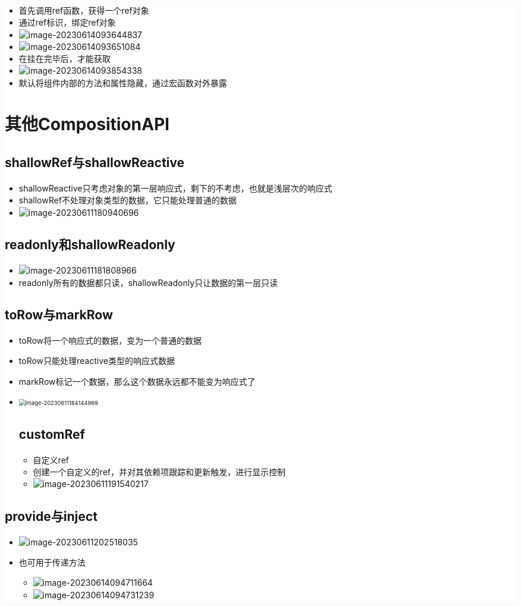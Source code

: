 - 首先调用ref函数，获得一个ref对象
- 通过ref标识，绑定ref对象
- ![image-20230614093644837](C:\Users\ZhangTiancheng\AppData\Roaming\Typora\typora-user-images\image-20230614093644837.png)
- ![image-20230614093651084](C:\Users\ZhangTiancheng\AppData\Roaming\Typora\typora-user-images\image-20230614093651084.png)
- 在挂在完毕后，才能获取
- ![image-20230614093854338](C:\Users\ZhangTiancheng\AppData\Roaming\Typora\typora-user-images\image-20230614093854338.png)
- 默认将组件内部的方法和属性隐藏，通过宏函数对外暴露

# 其他CompositionAPI

## shallowRef与shallowReactive

- shallowReactive只考虑对象的第一层响应式，剩下的不考虑，也就是浅层次的响应式
- shallowRef不处理对象类型的数据，它只能处理普通的数据
- ![image-20230611180940696](C:\Users\ZhangTiancheng\AppData\Roaming\Typora\typora-user-images\image-20230611180940696.png)

## readonly和shallowReadonly

- ![image-20230611181808966](C:\Users\ZhangTiancheng\AppData\Roaming\Typora\typora-user-images\image-20230611181808966.png)
- readonly所有的数据都只读，shallowReadonly只让数据的第一层只读

## toRow与markRow

- toRow将一个响应式的数据，变为一个普通的数据
- toRow只能处理reactive类型的响应式数据
- markRow标记一个数据，那么这个数据永远都不能变为响应式了

- <img src="C:\Users\ZhangTiancheng\AppData\Roaming\Typora\typora-user-images\image-20230611184144969.png" alt="image-20230611184144969" style="zoom: 67%;" />

  ## customRef

  - 自定义ref
  - 创建一个自定义的ref，并对其依赖项跟踪和更新触发，进行显示控制
  - ![image-20230611191540217](C:\Users\ZhangTiancheng\AppData\Roaming\Typora\typora-user-images\image-20230611191540217.png)

## provide与inject

- ![image-20230611202518035](C:\Users\ZhangTiancheng\AppData\Roaming\Typora\typora-user-images\image-20230611202518035.png)

- 也可用于传递方法
  - ![image-20230614094711664](C:\Users\ZhangTiancheng\AppData\Roaming\Typora\typora-user-images\image-20230614094711664.png)
  - ![image-20230614094731239](C:\Users\ZhangTiancheng\AppData\Roaming\Typora\typora-user-images\image-20230614094731239.png)
